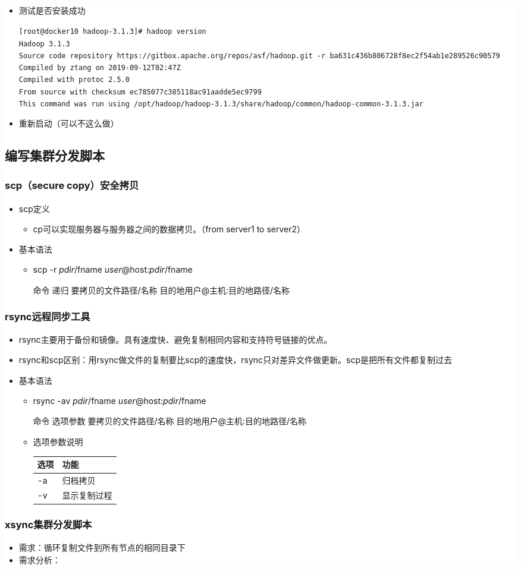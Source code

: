 * 测试是否安装成功

  ```shell
  [root@docker10 hadoop-3.1.3]# hadoop version
  Hadoop 3.1.3
  Source code repository https://gitbox.apache.org/repos/asf/hadoop.git -r ba631c436b806728f8ec2f54ab1e289526c90579
  Compiled by ztang on 2019-09-12T02:47Z
  Compiled with protoc 2.5.0
  From source with checksum ec785077c385118ac91aadde5ec9799
  This command was run using /opt/hadoop/hadoop-3.1.3/share/hadoop/common/hadoop-common-3.1.3.jar
  ```

* 重新启动（可以不这么做）

## 编写集群分发脚本

### **scp（secure copy）安全拷贝**

* scp定义

  * cp可以实现服务器与服务器之间的数据拷贝。（from server1 to server2）

* 基本语法

  * scp    -r    	$pdir/$fname       			  $user@$host:$pdir/$fname

    命令  递归   要拷贝的文件路径/名称  	目的地用户@主机:目的地路径/名称



### **rsync远程同步工具**

* rsync主要用于备份和镜像。具有速度快、避免复制相同内容和支持符号链接的优点。

* rsync和scp区别：用rsync做文件的复制要比scp的速度快，rsync只对差异文件做更新。scp是把所有文件都复制过去

* 基本语法

  * rsync    -av    		 $pdir/$fname       			$user@$host:$pdir/$fname

    命令  	选项参数  要拷贝的文件路径/名称     目的地用户@主机:目的地路径/名称

  * 选项参数说明

    | 选项 | 功能         |
    | ---- | ------------ |
    | -a   | 归档拷贝     |
    | -v   | 显示复制过程 |

### **xsync集群分发脚本**

* 需求：循环复制文件到所有节点的相同目录下
* 需求分析：



